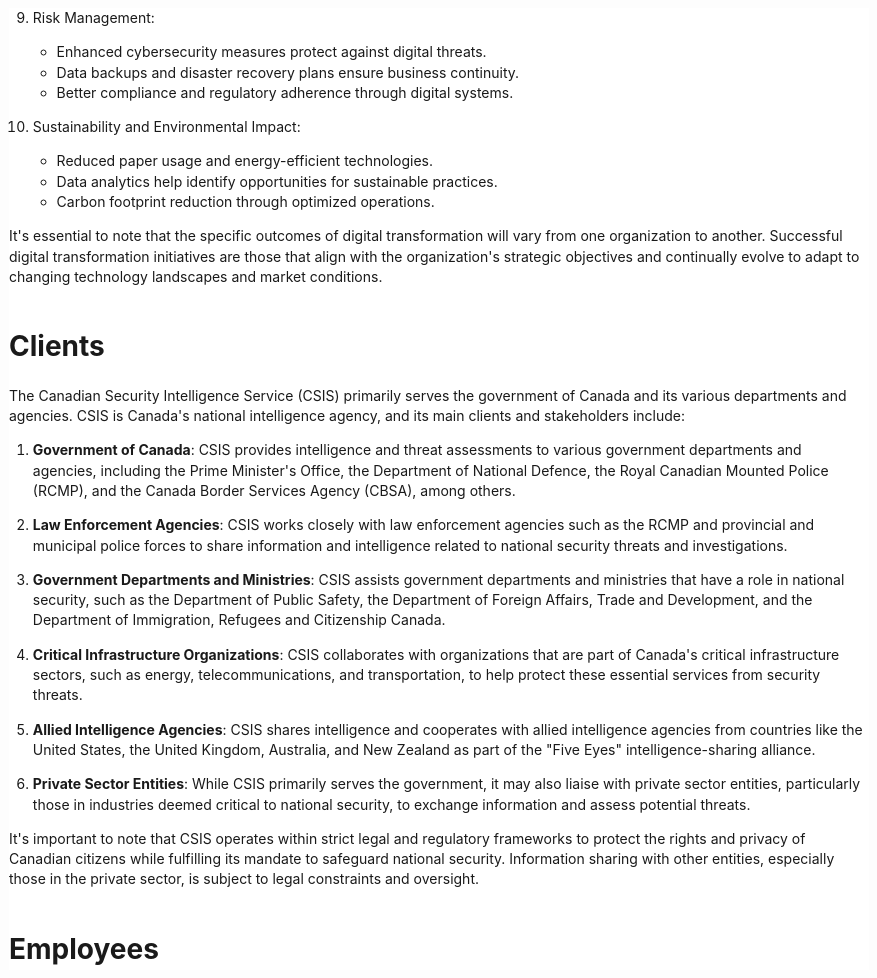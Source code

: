 9. Risk Management:
   - Enhanced cybersecurity measures protect against digital threats.
   - Data backups and disaster recovery plans ensure business continuity.
   - Better compliance and regulatory adherence through digital systems.

10. Sustainability and Environmental Impact:
    - Reduced paper usage and energy-efficient technologies.
    - Data analytics help identify opportunities for sustainable practices.
    - Carbon footprint reduction through optimized operations.

It's essential to note that the specific outcomes of digital transformation will vary from one organization to another. Successful digital transformation initiatives are those that align with the organization's strategic objectives and continually evolve to adapt to changing technology landscapes and market conditions.



# Clients

The Canadian Security Intelligence Service (CSIS) primarily serves the government of Canada and its various departments and agencies. CSIS is Canada's national intelligence agency, and its main clients and stakeholders include:

1. **Government of Canada**: CSIS provides intelligence and threat assessments to various government departments and agencies, including the Prime Minister's Office, the Department of National Defence, the Royal Canadian Mounted Police (RCMP), and the Canada Border Services Agency (CBSA), among others.

2. **Law Enforcement Agencies**: CSIS works closely with law enforcement agencies such as the RCMP and provincial and municipal police forces to share information and intelligence related to national security threats and investigations.

3. **Government Departments and Ministries**: CSIS assists government departments and ministries that have a role in national security, such as the Department of Public Safety, the Department of Foreign Affairs, Trade and Development, and the Department of Immigration, Refugees and Citizenship Canada.

4. **Critical Infrastructure Organizations**: CSIS collaborates with organizations that are part of Canada's critical infrastructure sectors, such as energy, telecommunications, and transportation, to help protect these essential services from security threats.

5. **Allied Intelligence Agencies**: CSIS shares intelligence and cooperates with allied intelligence agencies from countries like the United States, the United Kingdom, Australia, and New Zealand as part of the "Five Eyes" intelligence-sharing alliance.

6. **Private Sector Entities**: While CSIS primarily serves the government, it may also liaise with private sector entities, particularly those in industries deemed critical to national security, to exchange information and assess potential threats.

It's important to note that CSIS operates within strict legal and regulatory frameworks to protect the rights and privacy of Canadian citizens while fulfilling its mandate to safeguard national security. Information sharing with other entities, especially those in the private sector, is subject to legal constraints and oversight.



# Employees
